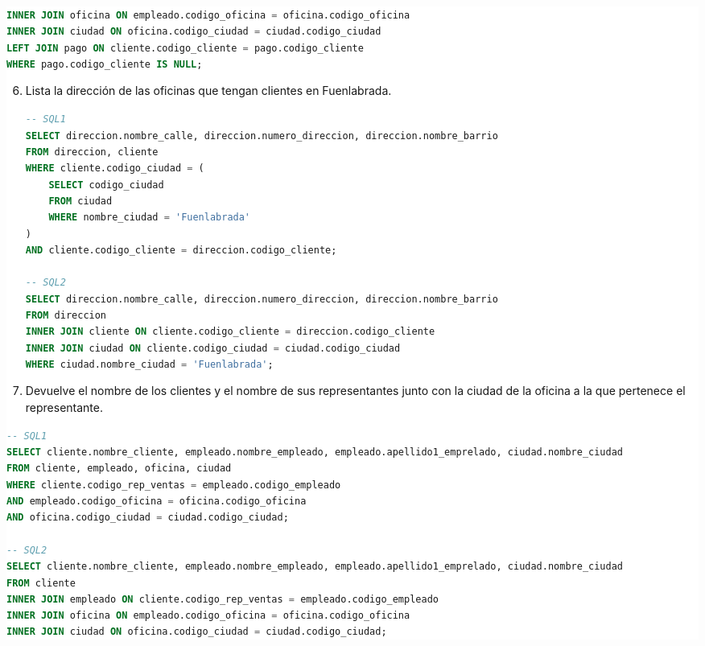   ```sql
  INNER JOIN oficina ON empleado.codigo_oficina = oficina.codigo_oficina
  INNER JOIN ciudad ON oficina.codigo_ciudad = ciudad.codigo_ciudad
  LEFT JOIN pago ON cliente.codigo_cliente = pago.codigo_cliente
  WHERE pago.codigo_cliente IS NULL;
  
  ```

  

6. Lista la dirección de las oficinas que tengan clientes en Fuenlabrada.

   ```sql
   -- SQL1
   SELECT direccion.nombre_calle, direccion.numero_direccion, direccion.nombre_barrio
   FROM direccion, cliente
   WHERE cliente.codigo_ciudad = (
       SELECT codigo_ciudad
       FROM ciudad
       WHERE nombre_ciudad = 'Fuenlabrada'
   )
   AND cliente.codigo_cliente = direccion.codigo_cliente;
   
   -- SQL2
   SELECT direccion.nombre_calle, direccion.numero_direccion, direccion.nombre_barrio
   FROM direccion
   INNER JOIN cliente ON cliente.codigo_cliente = direccion.codigo_cliente
   INNER JOIN ciudad ON cliente.codigo_ciudad = ciudad.codigo_ciudad
   WHERE ciudad.nombre_ciudad = 'Fuenlabrada';
   
   ```

   

7. Devuelve el nombre de los clientes y el nombre de sus representantes junto
    con la ciudad de la oficina a la que pertenece el representante.

  ```sql
  -- SQL1
  SELECT cliente.nombre_cliente, empleado.nombre_empleado, empleado.apellido1_emprelado, ciudad.nombre_ciudad
  FROM cliente, empleado, oficina, ciudad
  WHERE cliente.codigo_rep_ventas = empleado.codigo_empleado
  AND empleado.codigo_oficina = oficina.codigo_oficina
  AND oficina.codigo_ciudad = ciudad.codigo_ciudad;
  
  -- SQL2
  SELECT cliente.nombre_cliente, empleado.nombre_empleado, empleado.apellido1_emprelado, ciudad.nombre_ciudad
  FROM cliente
  INNER JOIN empleado ON cliente.codigo_rep_ventas = empleado.codigo_empleado
  INNER JOIN oficina ON empleado.codigo_oficina = oficina.codigo_oficina
  INNER JOIN ciudad ON oficina.codigo_ciudad = ciudad.codigo_ciudad;
  
  ```
